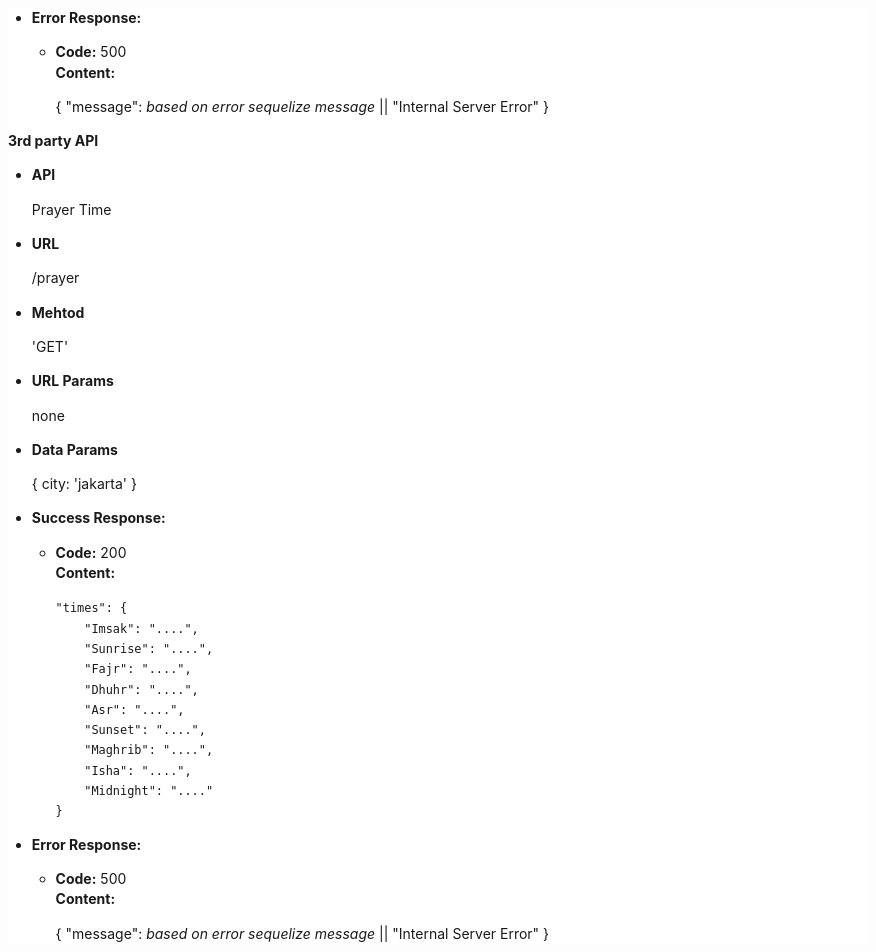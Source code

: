  
* **Error Response:**
    * **Code:** 500 <br />
    **Content:**
        
        {
            "message": _based on error sequelize message_ || "Internal Server Error"
        }




**3rd party API**
* **API**
    
    Prayer Time
    
* **URL**

    /prayer

* **Mehtod**

    'GET'

* **URL Params**
    
    none

* **Data Params**

    {
        city: 'jakarta'
    }

* **Success Response:**

  * **Code:** 200 <br />
    **Content:** 
    
        "times": {
            "Imsak": "....",
            "Sunrise": "....",
            "Fajr": "....",
            "Dhuhr": "....",
            "Asr": "....",
            "Sunset": "....",
            "Maghrib": "....",
            "Isha": "....",
            "Midnight": "...."
        }
    
 
* **Error Response:**
    * **Code:** 500 <br />
    **Content:**
        
        {
            "message": _based on error sequelize message_ || "Internal Server Error"
        }

